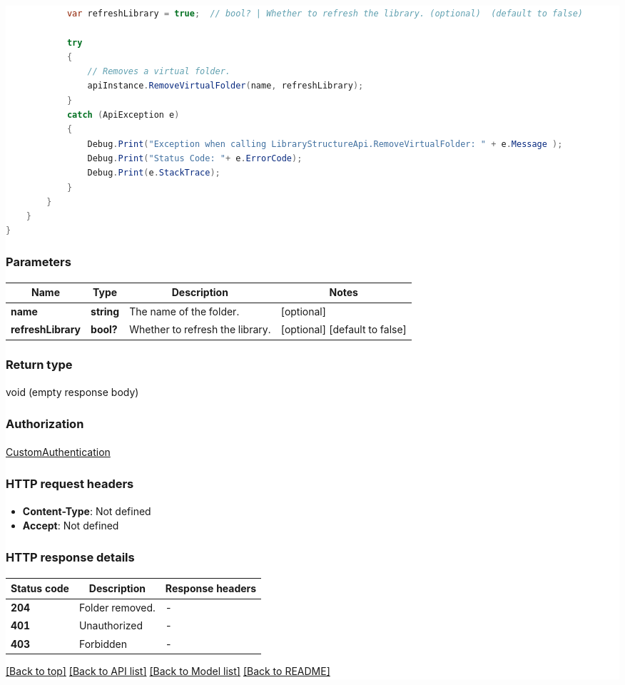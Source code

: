 ```csharp
            var refreshLibrary = true;  // bool? | Whether to refresh the library. (optional)  (default to false)

            try
            {
                // Removes a virtual folder.
                apiInstance.RemoveVirtualFolder(name, refreshLibrary);
            }
            catch (ApiException e)
            {
                Debug.Print("Exception when calling LibraryStructureApi.RemoveVirtualFolder: " + e.Message );
                Debug.Print("Status Code: "+ e.ErrorCode);
                Debug.Print(e.StackTrace);
            }
        }
    }
}
```

### Parameters


Name | Type | Description  | Notes
------------- | ------------- | ------------- | -------------
 **name** | **string**| The name of the folder. | [optional] 
 **refreshLibrary** | **bool?**| Whether to refresh the library. | [optional] [default to false]

### Return type

void (empty response body)

### Authorization

[CustomAuthentication](../README.md#CustomAuthentication)

### HTTP request headers

- **Content-Type**: Not defined
- **Accept**: Not defined


### HTTP response details
| Status code | Description | Response headers |
|-------------|-------------|------------------|
| **204** | Folder removed. |  -  |
| **401** | Unauthorized |  -  |
| **403** | Forbidden |  -  |

[[Back to top]](#)
[[Back to API list]](../README.md#documentation-for-api-endpoints)
[[Back to Model list]](../README.md#documentation-for-models)
[[Back to README]](../README.md)
